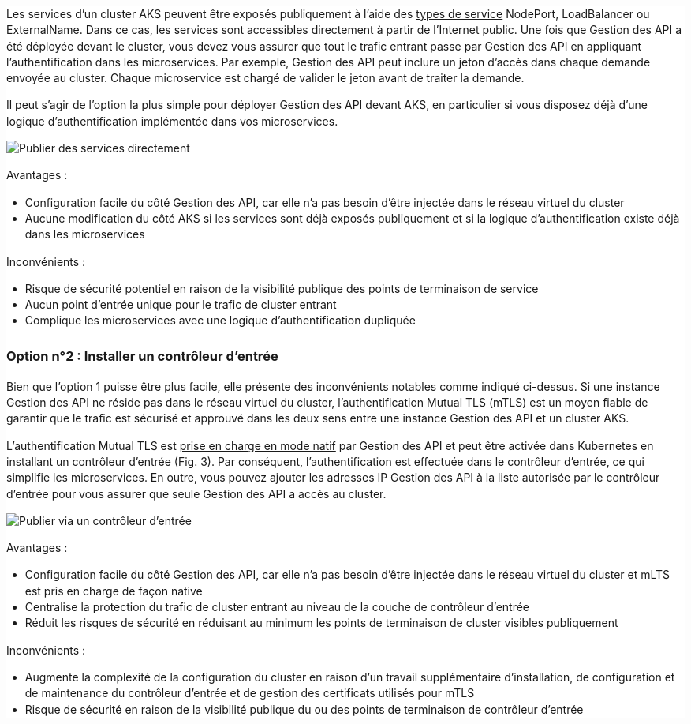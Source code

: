 Les services d’un cluster AKS peuvent être exposés publiquement à l’aide des [types de service](../aks/concepts-network.md) NodePort, LoadBalancer ou ExternalName. Dans ce cas, les services sont accessibles directement à partir de l’Internet public. Une fois que Gestion des API a été déployée devant le cluster, vous devez vous assurer que tout le trafic entrant passe par Gestion des API en appliquant l’authentification dans les microservices. Par exemple, Gestion des API peut inclure un jeton d’accès dans chaque demande envoyée au cluster. Chaque microservice est chargé de valider le jeton avant de traiter la demande. 


Il peut s’agir de l’option la plus simple pour déployer Gestion des API devant AKS, en particulier si vous disposez déjà d’une logique d’authentification implémentée dans vos microservices. 

![Publier des services directement](./media/api-management-aks/direct.png)

Avantages :
* Configuration facile du côté Gestion des API, car elle n’a pas besoin d’être injectée dans le réseau virtuel du cluster
* Aucune modification du côté AKS si les services sont déjà exposés publiquement et si la logique d’authentification existe déjà dans les microservices

Inconvénients :
* Risque de sécurité potentiel en raison de la visibilité publique des points de terminaison de service
* Aucun point d’entrée unique pour le trafic de cluster entrant
* Complique les microservices avec une logique d’authentification dupliquée

### <a name="option-2-install-an-ingress-controller"></a>Option n°2 : Installer un contrôleur d’entrée

Bien que l’option 1 puisse être plus facile, elle présente des inconvénients notables comme indiqué ci-dessus. Si une instance Gestion des API ne réside pas dans le réseau virtuel du cluster, l’authentification Mutual TLS (mTLS) est un moyen fiable de garantir que le trafic est sécurisé et approuvé dans les deux sens entre une instance Gestion des API et un cluster AKS. 

L’authentification Mutual TLS est [prise en charge en mode natif](./api-management-howto-mutual-certificates.md) par Gestion des API et peut être activée dans Kubernetes en [installant un contrôleur d’entrée](../aks/ingress-own-tls.md) (Fig. 3). Par conséquent, l’authentification est effectuée dans le contrôleur d’entrée, ce qui simplifie les microservices. En outre, vous pouvez ajouter les adresses IP Gestion des API à la liste autorisée par le contrôleur d’entrée pour vous assurer que seule Gestion des API a accès au cluster.  

 
![Publier via un contrôleur d’entrée](./media/api-management-aks/ingress-controller.png)


Avantages :
* Configuration facile du côté Gestion des API, car elle n’a pas besoin d’être injectée dans le réseau virtuel du cluster et mLTS est pris en charge de façon native
* Centralise la protection du trafic de cluster entrant au niveau de la couche de contrôleur d’entrée
* Réduit les risques de sécurité en réduisant au minimum les points de terminaison de cluster visibles publiquement

Inconvénients :
* Augmente la complexité de la configuration du cluster en raison d’un travail supplémentaire d’installation, de configuration et de maintenance du contrôleur d’entrée et de gestion des certificats utilisés pour mTLS
* Risque de sécurité en raison de la visibilité publique du ou des points de terminaison de contrôleur d’entrée
